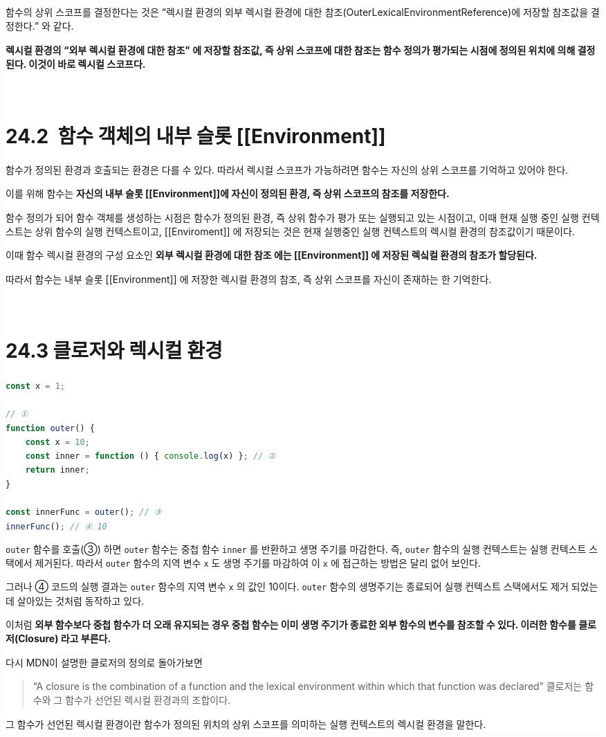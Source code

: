 함수의 상위 스코프를 결정한다는 것은 “렉시컬 환경의 외부 렉시컬 환경에 대한 참조(OuterLexicalEnvironmentReference)에 저장할 참조값을 결정한다.” 와 같다. 

**렉시컬 환경의 “외부 렉시컬 환경에 대한 참조" 에 저장할 참조값, 즉 상위 스코프에 대한 참조는 함수 정의가 평가되는 시점에 정의된 위치에 의해 결정된다. 이것이 바로 렉시컬 스코프다.**

<br/>

# 24.2  함수 객체의 내부 슬롯 [[Environment]]

함수가 정의된 환경과 호출되는 환경은 다를 수 있다. 따라서 렉시컬 스코프가 가능하려면 함수는 자신의 상위 스코프를 기억하고 있어야 한다.

이를 위해 함수는 **자신의 내부 슬롯 [[Environment]]에 자신이 정의된 환경, 즉 상위 스코프의 참조를 저장한다.**

함수 정의가 되어 함수 객체를 생성하는 시점은 함수가 정의된 환경, 즉 상위 함수가 평가 또는 실행되고 있는 시점이고, 이때 현재 실행 중인 실행 컨텍스트는 상위 함수의 실행 컨텍스트이고, [[Enviroment]] 에 저장되는 것은 현재 실행중인 실행 컨텍스트의 렉시컬 환경의 참조값이기 때문이다.

이때 함수 렉시컬 환경의 구성 요소인 **외부 렉시컬 환경에 대한 참조 에는 [[Environment]] 에 저장된 렉싴컬 환경의 참조가 할당된다.**

따라서 함수는 내부 슬롯 [[Environment]] 에 저장한 렉시컬 환경의 참조, 즉 상위 스코프를 자신이 존재하는 한 기억한다.

<br/>

# 24.3 클로저와 렉시컬 환경

```jsx
const x = 1;

// ①
function outer() {
	const x = 10;
	const inner = function () { console.log(x) }; // ②
	return inner;
}

const innerFunc = outer(); // ③
innerFunc(); // ④ 10
```

`outer` 함수를 호출(③) 하면 `outer` 함수는 중첩 함수 `inner` 를 반환하고 생명 주기를 마감한다. 즉, `outer` 함수의 실행 컨텍스트는 실행 컨텍스트 스택에서 제거된다. 따라서 `outer` 함수의 지역 변수 `x` 도 생명 주기를 마감하여 이 `x` 에 접근하는 방법은 달리 없어 보인다.

그러나 ④ 코드의 실행 결과는 `outer` 함수의 지역 변수 `x` 의 값인 10이다. `outer` 함수의 생명주기는 종료되어 실행 컨텍스트 스택에서도 제거 되었는데 살아있는 것처럼 동작하고 있다.

이처럼 **외부 함수보다 중첩 함수가 더 오래 유지되는 경우 중첩 함수는 이미 생명 주기가 종료한 외부 함수의 변수를 참조할 수 있다. 이러한 함수를 클로저(Closure) 라고 부른다.**

다시 MDN이 설명한 클로저의 정의로 돌아가보면

> “A closure is the combination of a function and the lexical environment within which that function was declared”
클로저는 함수와 그 함수가 선언된 렉시컬 환경과의 조합이다.
> 

그 함수가 선언된 렉시컬 환경이란 함수가 정의된 위치의 상위 스코프를 의미하는 실행 컨텍스트의 렉시컬 환경을 말한다.
